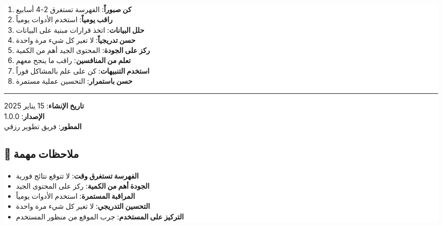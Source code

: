 1. **كن صبوراً**: الفهرسة تستغرق 2-4 أسابيع
2. **راقب يومياً**: استخدم الأدوات يومياً
3. **حلل البيانات**: اتخذ قرارات مبنية على البيانات
4. **حسن تدريجياً**: لا تغير كل شيء مرة واحدة
5. **ركز على الجودة**: المحتوى الجيد أهم من الكمية
6. **تعلم من المنافسين**: راقب ما ينجح معهم
7. **استخدم التنبيهات**: كن على علم بالمشاكل فوراً
8. **حسن باستمرار**: التحسين عملية مستمرة

---

**تاريخ الإنشاء**: 15 يناير 2025  
**الإصدار**: 1.0.0  
**المطور**: فريق تطوير رزقي

## 📝 ملاحظات مهمة

- **الفهرسة تستغرق وقت**: لا تتوقع نتائج فورية
- **الجودة أهم من الكمية**: ركز على المحتوى الجيد
- **المراقبة المستمرة**: استخدم الأدوات يومياً
- **التحسين التدريجي**: لا تغير كل شيء مرة واحدة
- **التركيز على المستخدم**: جرب الموقع من منظور المستخدم
